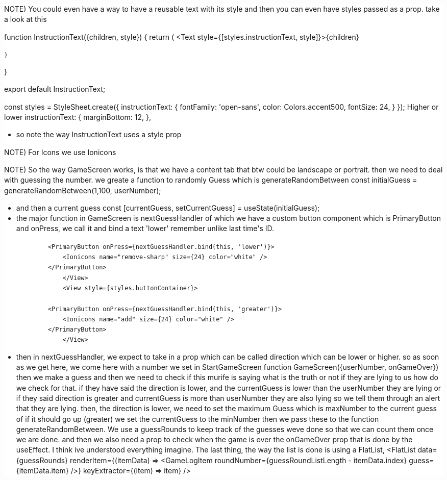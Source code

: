 NOTE) You could even have a way to have a reusable text with its style and then you can even have styles passed as a prop. take a look at this

function InstructionText({children, style})
{
    return (
        <Text style={[styles.instructionText, style]}>{children}</Text>

    )
}

export default InstructionText;

const styles = StyleSheet.create({
    instructionText: {
        fontFamily: 'open-sans',
        color: Colors.accent500,
        fontSize: 24,
    }
});
<InstructionText style={styles.instructionText}>Higher or lower</InstructionText>
    instructionText: {
        marginBottom: 12,
    },
- so note the way InstructionText uses a style prop

NOTE) For Icons we use Ionicons

NOTE) So the way GameScreen works, is that we have a content tab that btw could be landscape or portrait. then we need to deal with guessing the number. we greate a function to randomly Guess which is generateRandomBetween
    const initialGuess = generateRandomBetween(1,100, userNumber);
- and then a current guess
    const [currentGuess, setCurrentGuess] = useState(initialGuess);
- the major function in GameScreen is nextGuessHandler of which we have a custom button component which is PrimaryButton and onPress, we call it and bind a text 'lower' remember unlike last time's ID. 
<View style={styles.buttonContainer}>

                <PrimaryButton onPress={nextGuessHandler.bind(this, 'lower')}>
                    <Ionicons name="remove-sharp" size={24} color="white" />
                </PrimaryButton>
                    </View>
                    <View style={styles.buttonContainer}>

                <PrimaryButton onPress={nextGuessHandler.bind(this, 'greater')}>
                    <Ionicons name="add" size={24} color="white" />
                </PrimaryButton>
                    </View>
- then in nextGuessHandler, we expect to take in a prop which can be called direction which can be lower or higher. so as soon as we get here, we come here with a number we set in StartGameScreen
function GameScreen({userNumber, onGameOver})
then we make a guess and then we need to check if this murife is saying what is the truth or not if they are lying to us how do we check for that. if they have said the direction is lower, and the currentGuess is lower than the userNumber they are lying or if they said direction is greater and currentGuess is more than userNumber they are also lying so we tell them through an alert that they are lying. then, the direction is lower, we need to set the maximum Guess which is maxNumber to the current guess of if it should go up (greater) we set the currentGuess to the minNumber then we pass these to the function generateRandomBetween. We use a guessRounds to keep track of the guesses weve done so that we can count them once we are done. and then we also need a prop to check when the game is over the onGameOver prop that is done by the useEffect. I think ive understood everything imagine. The last thing, the way the list is done is using a FlatList, 
<FlatList data={guessRounds} renderItem={(itemData) => <GameLogItem roundNumber={guessRoundListLength - itemData.index} guess={itemData.item}  />} keyExtractor={(item) => item} />
